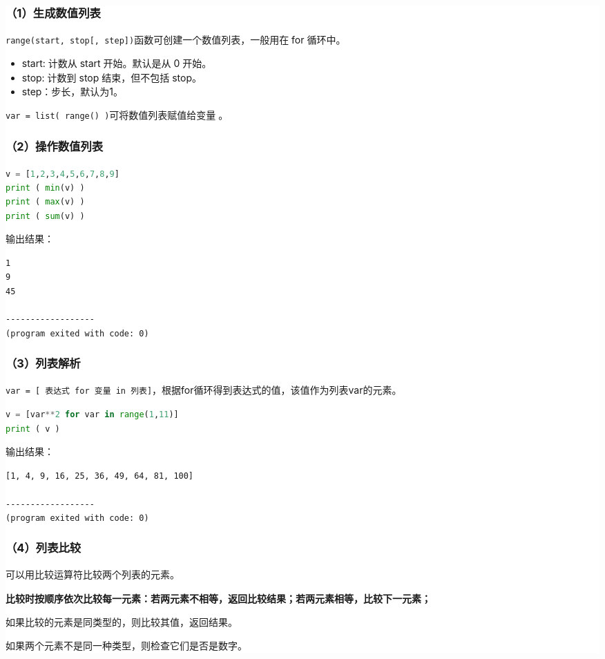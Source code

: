 ### （1）生成数值列表

`range(start, stop[, step])`函数可创建一个数值列表，一般用在 for 循环中。

- start: 计数从 start 开始。默认是从 0 开始。
- stop: 计数到 stop 结束，但不包括 stop。
- step：步长，默认为1。

`var = list( range() )`可将数值列表赋值给变量 。

### （2）操作数值列表

```python
v = [1,2,3,4,5,6,7,8,9]
print ( min(v) )
print ( max(v) )
print ( sum(v) )
```

输出结果：

```
1
9
45

------------------
(program exited with code: 0)
```

### （3）列表解析

`var = [ 表达式 for 变量 in 列表]`，根据for循环得到表达式的值，该值作为列表var的元素。

```python
v = [var**2 for var in range(1,11)]
print ( v )
```

输出结果：

```
[1, 4, 9, 16, 25, 36, 49, 64, 81, 100]

------------------
(program exited with code: 0)
```

### （4）列表比较

可以用比较运算符比较两个列表的元素。

**比较时按顺序依次比较每一元素：若两元素不相等，返回比较结果；若两元素相等，比较下一元素；**

如果比较的元素是同类型的，则比较其值，返回结果。

如果两个元素不是同一种类型，则检查它们是否是数字。
